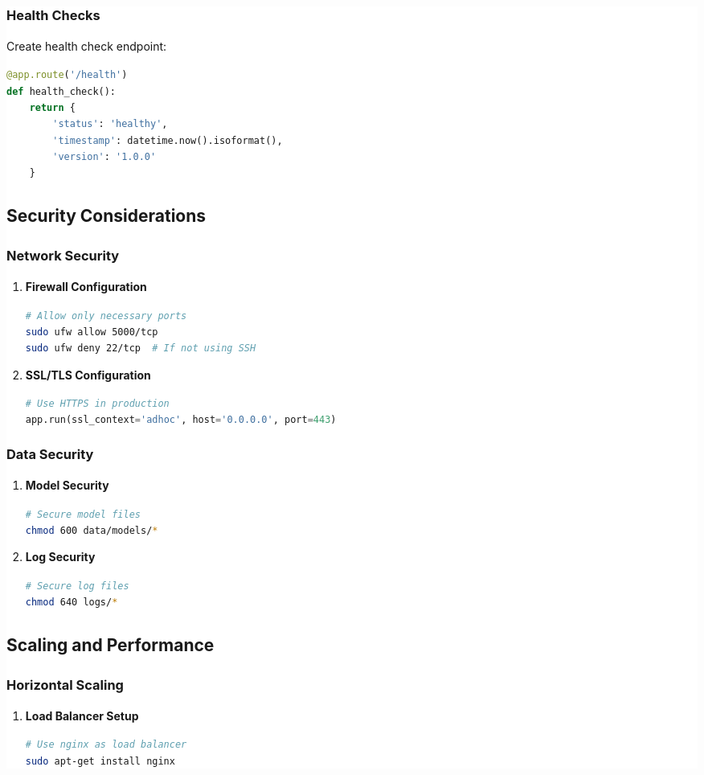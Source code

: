 ### Health Checks

Create health check endpoint:

```python
@app.route('/health')
def health_check():
    return {
        'status': 'healthy',
        'timestamp': datetime.now().isoformat(),
        'version': '1.0.0'
    }
```

## Security Considerations

### Network Security

1. **Firewall Configuration**
   ```bash
   # Allow only necessary ports
   sudo ufw allow 5000/tcp
   sudo ufw deny 22/tcp  # If not using SSH
   ```

2. **SSL/TLS Configuration**
   ```python
   # Use HTTPS in production
   app.run(ssl_context='adhoc', host='0.0.0.0', port=443)
   ```

### Data Security

1. **Model Security**
   ```bash
   # Secure model files
   chmod 600 data/models/*
   ```

2. **Log Security**
   ```bash
   # Secure log files
   chmod 640 logs/*
   ```

## Scaling and Performance

### Horizontal Scaling

1. **Load Balancer Setup**
   ```bash
   # Use nginx as load balancer
   sudo apt-get install nginx
   ```
